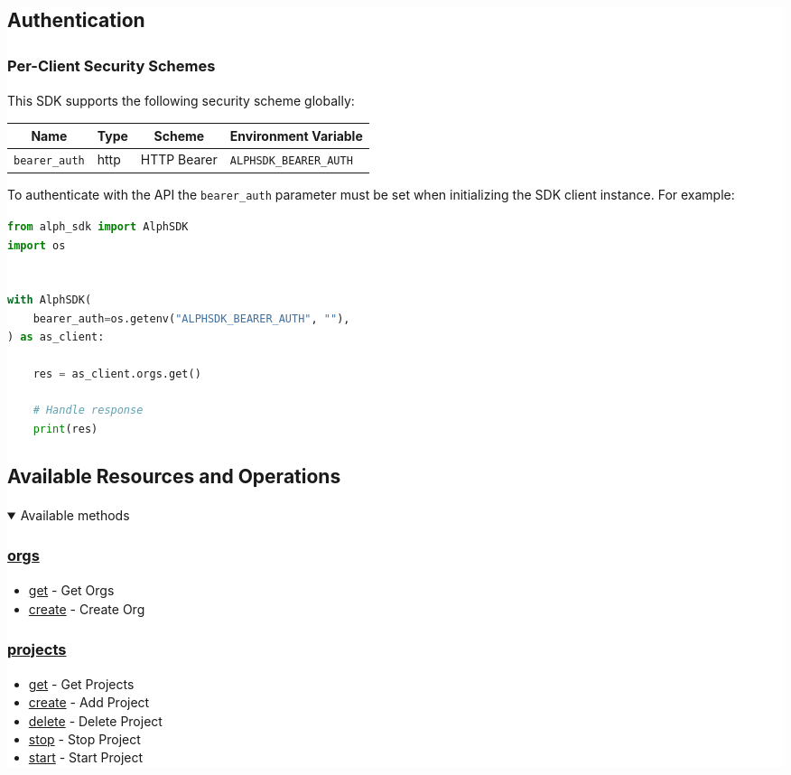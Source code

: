 

## Authentication

### Per-Client Security Schemes

This SDK supports the following security scheme globally:

| Name          | Type | Scheme      | Environment Variable  |
| ------------- | ---- | ----------- | --------------------- |
| `bearer_auth` | http | HTTP Bearer | `ALPHSDK_BEARER_AUTH` |

To authenticate with the API the `bearer_auth` parameter must be set when initializing the SDK client instance. For example:
```python
from alph_sdk import AlphSDK
import os


with AlphSDK(
    bearer_auth=os.getenv("ALPHSDK_BEARER_AUTH", ""),
) as as_client:

    res = as_client.orgs.get()

    # Handle response
    print(res)

```



## Available Resources and Operations

<details open>
<summary>Available methods</summary>


### [orgs](https://github.com/americandatascience/alph-python-sdk/blob/master/docs/sdks/orgs/README.md)

* [get](https://github.com/americandatascience/alph-python-sdk/blob/master/docs/sdks/orgs/README.md#get) - Get Orgs
* [create](https://github.com/americandatascience/alph-python-sdk/blob/master/docs/sdks/orgs/README.md#create) - Create Org

### [projects](https://github.com/americandatascience/alph-python-sdk/blob/master/docs/sdks/projects/README.md)

* [get](https://github.com/americandatascience/alph-python-sdk/blob/master/docs/sdks/projects/README.md#get) - Get Projects
* [create](https://github.com/americandatascience/alph-python-sdk/blob/master/docs/sdks/projects/README.md#create) - Add Project
* [delete](https://github.com/americandatascience/alph-python-sdk/blob/master/docs/sdks/projects/README.md#delete) - Delete Project
* [stop](https://github.com/americandatascience/alph-python-sdk/blob/master/docs/sdks/projects/README.md#stop) - Stop Project
* [start](https://github.com/americandatascience/alph-python-sdk/blob/master/docs/sdks/projects/README.md#start) - Start Project
